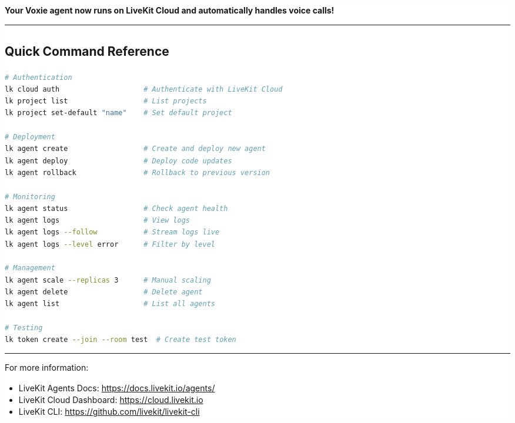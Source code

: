 **Your Voxie agent now runs on LiveKit Cloud and automatically handles voice calls!**

---

## Quick Command Reference

```bash
# Authentication
lk cloud auth                    # Authenticate with LiveKit Cloud
lk project list                  # List projects
lk project set-default "name"    # Set default project

# Deployment
lk agent create                  # Create and deploy new agent
lk agent deploy                  # Deploy code updates
lk agent rollback                # Rollback to previous version

# Monitoring
lk agent status                  # Check agent health
lk agent logs                    # View logs
lk agent logs --follow           # Stream logs live
lk agent logs --level error      # Filter by level

# Management
lk agent scale --replicas 3      # Manual scaling
lk agent delete                  # Delete agent
lk agent list                    # List all agents

# Testing
lk token create --join --room test  # Create test token
```

---

For more information:
- LiveKit Agents Docs: https://docs.livekit.io/agents/
- LiveKit Cloud Dashboard: https://cloud.livekit.io
- LiveKit CLI: https://github.com/livekit/livekit-cli
